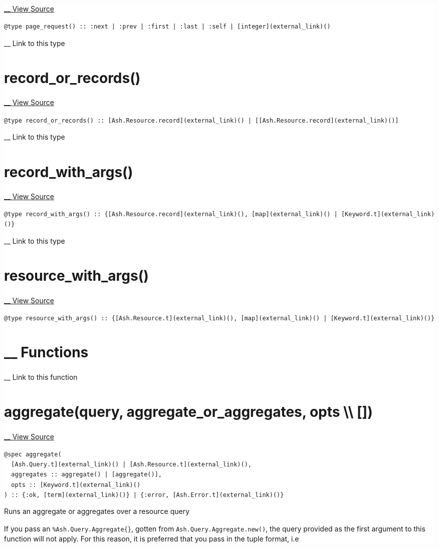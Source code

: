 [ __ View Source ](external_link)
    
    
    @type page_request() :: :next | :prev | :first | :last | :self | [integer](external_link)()

__ Link to this type

# record_or_records()

[ __ View Source ](external_link)
    
    
    @type record_or_records() :: [Ash.Resource.record](external_link)() | [[Ash.Resource.record](external_link)()]

__ Link to this type

# record_with_args()

[ __ View Source ](external_link)
    
    
    @type record_with_args() :: {[Ash.Resource.record](external_link)(), [map](external_link)() | [Keyword.t](external_link)()}

__ Link to this type

# resource_with_args()

[ __ View Source ](external_link)
    
    
    @type resource_with_args() :: {[Ash.Resource.t](external_link)(), [map](external_link)() | [Keyword.t](external_link)()}

#  __ Functions

__ Link to this function

# aggregate(query, aggregate_or_aggregates, opts \\\ [])

[ __ View Source ](external_link)
    
    
    @spec aggregate(
      [Ash.Query.t](external_link)() | [Ash.Resource.t](external_link)(),
      aggregates :: aggregate() | [aggregate()],
      opts :: [Keyword.t](external_link)()
    ) :: {:ok, [term](external_link)()} | {:error, [Ash.Error.t](external_link)()}

Runs an aggregate or aggregates over a resource query

If you pass an `%Ash.Query.Aggregate{}`, gotten from `Ash.Query.Aggregate.new()`, the query provided as the first argument to this function will not apply. For this reason, it is preferred that you pass in the tuple format, i.e

